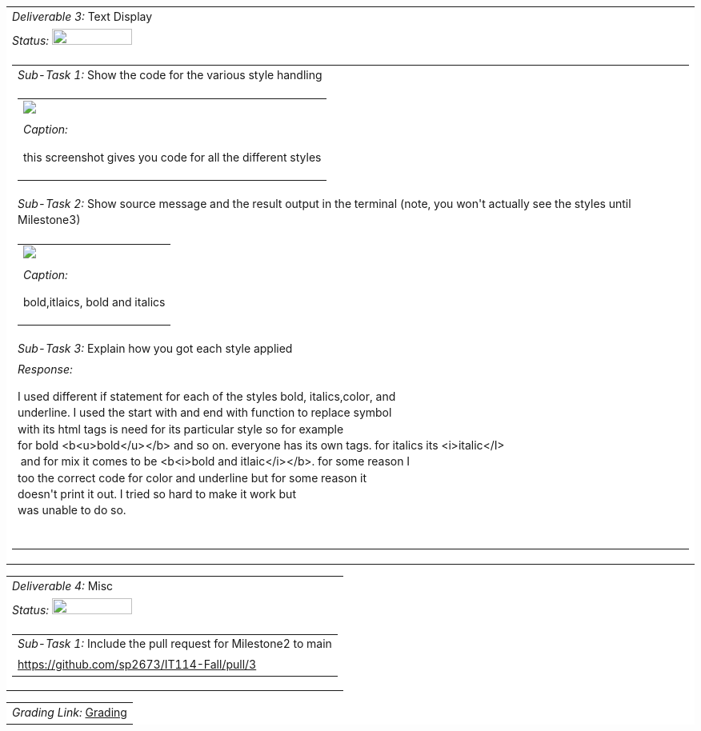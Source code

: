 <table><tr><td> <em>Deliverable 3: </em> Text Display </td></tr><tr><td><em>Status: </em> <img width="100" height="20" src="http://via.placeholder.com/400x120/009955/fff?text=Complete"></td></tr>
<tr><td><table><tr><td> <em>Sub-Task 1: </em> Show the code for the various style handling</td></tr>
<tr><td><table><tr><td><img width="768px" src="https://user-images.githubusercontent.com/106455418/202604748-e3d46be9-6f4e-4310-a7a0-2df12b415737.png"/></td></tr>
<tr><td> <em>Caption:</em> <p>this screenshot gives you code for all the different styles<br></p>
</td></tr>
</table></td></tr>
<tr><td> <em>Sub-Task 2: </em> Show source message and the result output in the terminal (note, you won't actually see the styles until Milestone3)</td></tr>
<tr><td><table><tr><td><img width="768px" src="https://user-images.githubusercontent.com/106455418/202605973-dc880dfd-f136-424a-addd-4f1ae9ea6509.png"/></td></tr>
<tr><td> <em>Caption:</em> <p>bold,itlaics, bold and italics<br></p>
</td></tr>
</table></td></tr>
<tr><td> <em>Sub-Task 3: </em> Explain how you got each style applied</td></tr>
<tr><td> <em>Response:</em> <p>I used different if statement for each of the styles bold, italics,color, and<br>underline. I used the start with and end with function to replace symbol<br>with its html tags is need for its particular style so for example<br>for bold&nbsp;&lt;b&lt;u&gt;bold&lt;/u&gt;&lt;/b&gt; and so on. everyone has its own tags. for italics its&nbsp;&lt;i&gt;italic&lt;/I&gt;<br>&nbsp;and for mix it comes to be&nbsp;&lt;b&lt;i&gt;bold and itlaic&lt;/i&gt;&lt;/b&gt;. for some reason I<br>too the correct code for color and underline but for some reason it<br>doesn&#39;t print it out. I tried so hard to make it work but<br>was unable to do so.&nbsp;<br></p><br></td></tr>
</table></td></tr>
<table><tr><td> <em>Deliverable 4: </em> Misc </td></tr><tr><td><em>Status: </em> <img width="100" height="20" src="http://via.placeholder.com/400x120/009955/fff?text=Complete"></td></tr>
<tr><td><table><tr><td> <em>Sub-Task 1: </em> Include the pull request for Milestone2 to main</td></tr>
<tr><td> <a rel="noreferrer noopener" target="_blank" href="https://github.com/sp2673/IT114-Fall/pull/3">https://github.com/sp2673/IT114-Fall/pull/3</a> </td></tr>
</table></td></tr>
<table><tr><td><em>Grading Link: </em><a rel="noreferrer noopener" href="https://learn.ethereallab.app/homework/IT114-007-F22/it114-chatroom-milestone-2/grade/sp2673" target="_blank">Grading</a></td></tr></table>